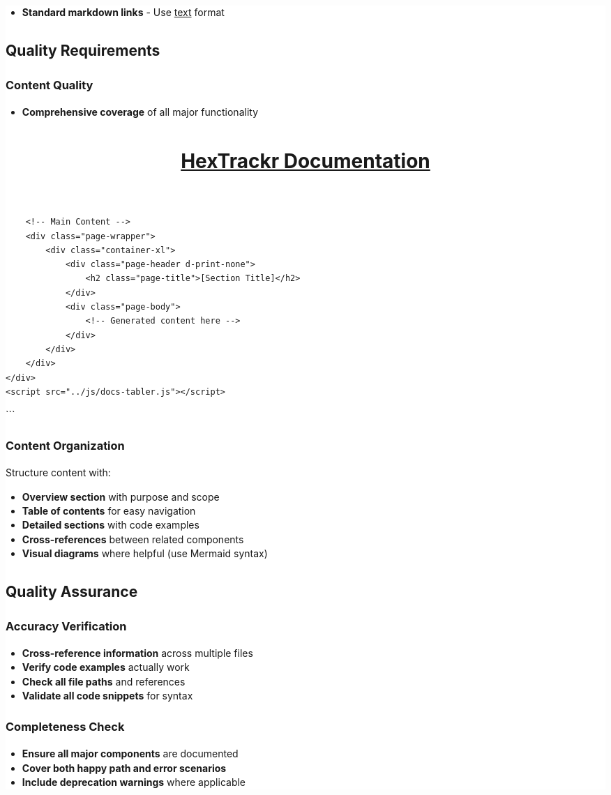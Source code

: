 - **Standard markdown links** - Use [text](url) format

## Quality Requirements

### Content Quality

- **Comprehensive coverage** of all major functionality

    <meta name="viewport" content="width=device-width, initial-scale=1, viewport-fit=cover"/>
    <title>[Section Title] - HexTrackr Documentation</title>
    <link href="../css/docs-tabler.css" rel="stylesheet"/>
</head>
<body>
    <div class="page">
        <!-- Header -->
        <header class="navbar navbar-expand-md navbar-light d-print-none">
            <div class="container-xl">
                <h1 class="navbar-brand">
                    <a href="../index.html">HexTrackr Documentation</a>
                </h1>
            </div>
        </header>
        
        <!-- Main Content -->
        <div class="page-wrapper">
            <div class="container-xl">
                <div class="page-header d-print-none">
                    <h2 class="page-title">[Section Title]</h2>
                </div>
                <div class="page-body">
                    <!-- Generated content here -->
                </div>
            </div>
        </div>
    </div>
    <script src="../js/docs-tabler.js"></script>
</body>
</html>
```

### Content Organization

Structure content with:

- **Overview section** with purpose and scope
- **Table of contents** for easy navigation
- **Detailed sections** with code examples
- **Cross-references** between related components
- **Visual diagrams** where helpful (use Mermaid syntax)

## Quality Assurance

### Accuracy Verification

- **Cross-reference information** across multiple files
- **Verify code examples** actually work
- **Check all file paths** and references
- **Validate all code snippets** for syntax

### Completeness Check

- **Ensure all major components** are documented
- **Cover both happy path and error scenarios**
- **Include deprecation warnings** where applicable
```